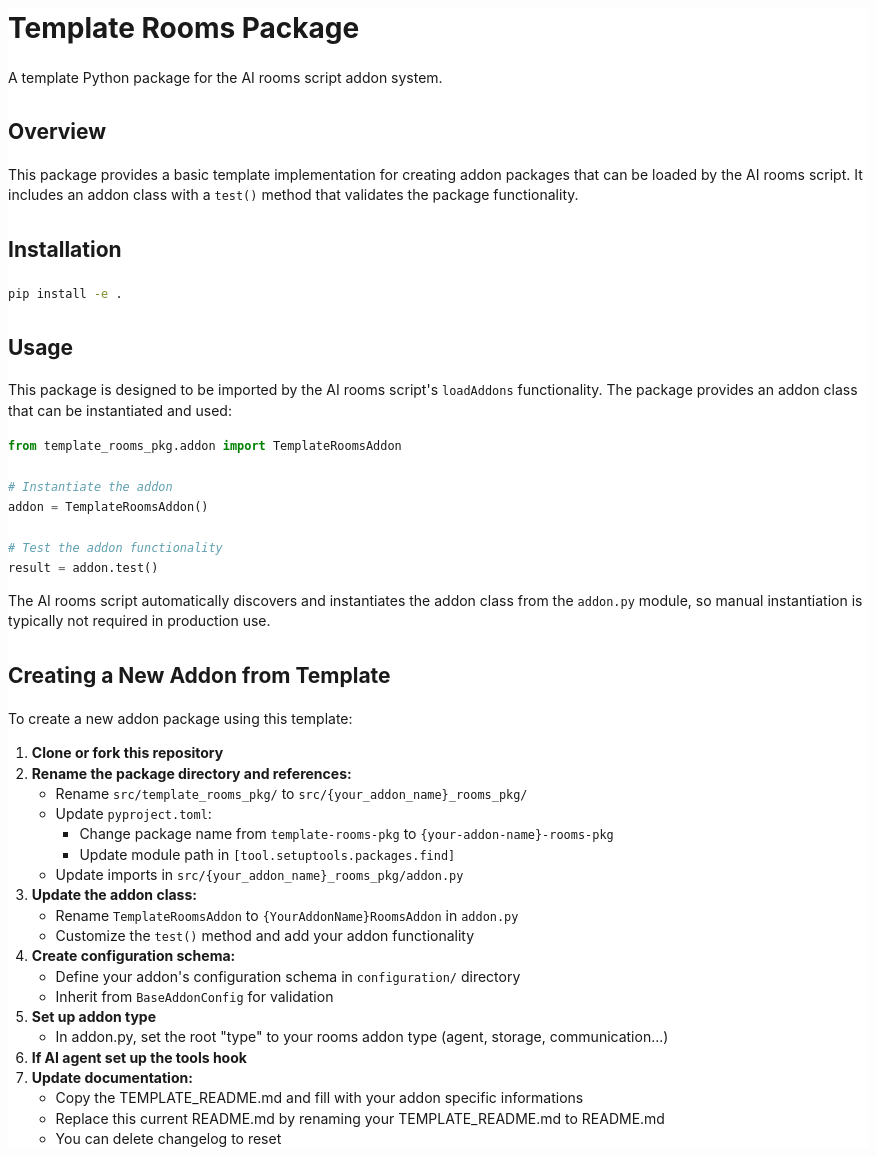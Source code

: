 # Template Rooms Package

A template Python package for the AI rooms script addon system.

## Overview

This package provides a basic template implementation for creating addon packages that can be loaded by the AI rooms script. It includes an addon class with a `test()` method that validates the package functionality.

## Installation

```bash
pip install -e .
```

## Usage

This package is designed to be imported by the AI rooms script's `loadAddons` functionality. The package provides an addon class that can be instantiated and used:

```python
from template_rooms_pkg.addon import TemplateRoomsAddon

# Instantiate the addon
addon = TemplateRoomsAddon()

# Test the addon functionality
result = addon.test()
```

The AI rooms script automatically discovers and instantiates the addon class from the `addon.py` module, so manual instantiation is typically not required in production use.

## Creating a New Addon from Template

To create a new addon package using this template:

1. **Clone or fork this repository**
2. **Rename the package directory and references:**
   - Rename `src/template_rooms_pkg/` to `src/{your_addon_name}_rooms_pkg/`
   - Update `pyproject.toml`:
     - Change package name from `template-rooms-pkg` to `{your-addon-name}-rooms-pkg`
     - Update module path in `[tool.setuptools.packages.find]`
   - Update imports in `src/{your_addon_name}_rooms_pkg/addon.py`
3. **Update the addon class:**
   - Rename `TemplateRoomsAddon` to `{YourAddonName}RoomsAddon` in `addon.py`
   - Customize the `test()` method and add your addon functionality
4. **Create configuration schema:**
   - Define your addon's configuration schema in `configuration/` directory
   - Inherit from `BaseAddonConfig` for validation
5. **Set up addon type**
   - In addon.py, set the root "type" to your rooms addon type (agent, storage, communication...)
6. **If AI agent set up the tools hook**
7. **Update documentation:**
   - Copy the TEMPLATE_README.md and fill with your addon specific informations
   - Replace this current README.md by renaming your TEMPLATE_README.md to README.md
   - You can delete changelog to reset

